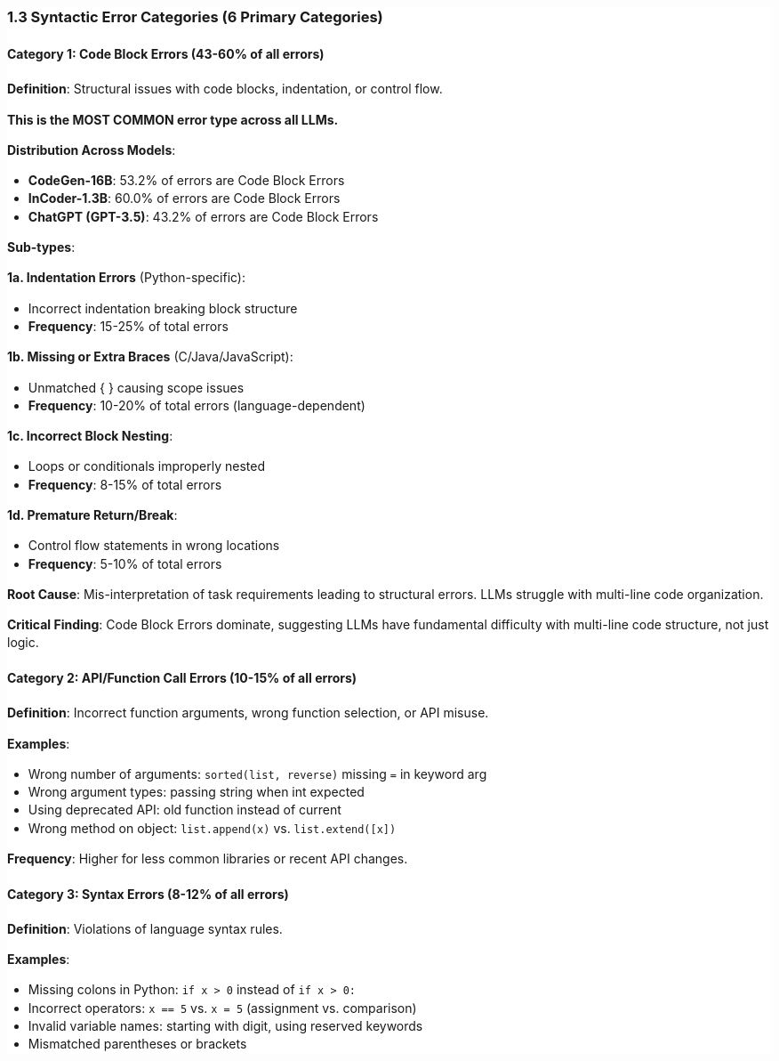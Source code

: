 ### 1.3 Syntactic Error Categories (6 Primary Categories)

#### Category 1: Code Block Errors (43-60% of all errors)

**Definition**: Structural issues with code blocks, indentation, or control flow.

**This is the MOST COMMON error type across all LLMs.**

**Distribution Across Models**:
- **CodeGen-16B**: 53.2% of errors are Code Block Errors
- **InCoder-1.3B**: 60.0% of errors are Code Block Errors
- **ChatGPT (GPT-3.5)**: 43.2% of errors are Code Block Errors

**Sub-types**:

**1a. Indentation Errors** (Python-specific):
- Incorrect indentation breaking block structure
- **Frequency**: 15-25% of total errors

**1b. Missing or Extra Braces** (C/Java/JavaScript):
- Unmatched { } causing scope issues
- **Frequency**: 10-20% of total errors (language-dependent)

**1c. Incorrect Block Nesting**:
- Loops or conditionals improperly nested
- **Frequency**: 8-15% of total errors

**1d. Premature Return/Break**:
- Control flow statements in wrong locations
- **Frequency**: 5-10% of total errors

**Root Cause**: Mis-interpretation of task requirements leading to structural errors. LLMs struggle with multi-line code organization.

**Critical Finding**: Code Block Errors dominate, suggesting LLMs have fundamental difficulty with multi-line code structure, not just logic.

#### Category 2: API/Function Call Errors (10-15% of all errors)

**Definition**: Incorrect function arguments, wrong function selection, or API misuse.

**Examples**:
- Wrong number of arguments: `sorted(list, reverse)` missing `=` in keyword arg
- Wrong argument types: passing string when int expected
- Using deprecated API: old function instead of current
- Wrong method on object: `list.append(x)` vs. `list.extend([x])`

**Frequency**: Higher for less common libraries or recent API changes.

#### Category 3: Syntax Errors (8-12% of all errors)

**Definition**: Violations of language syntax rules.

**Examples**:
- Missing colons in Python: `if x > 0` instead of `if x > 0:`
- Incorrect operators: `x == 5` vs. `x = 5` (assignment vs. comparison)
- Invalid variable names: starting with digit, using reserved keywords
- Mismatched parentheses or brackets
